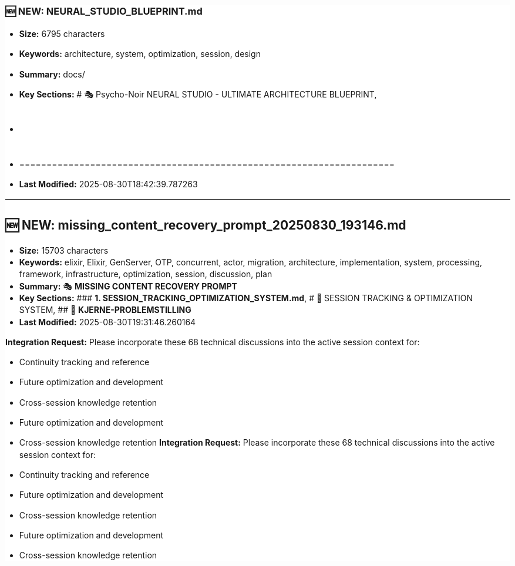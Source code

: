 ### **🆕 NEW: NEURAL_STUDIO_BLUEPRINT.md**

- **Size:** 6795 characters
- **Keywords:** architecture, system, optimization, session, design
- **Summary:** docs/
- **Key Sections:** # 🎭 Psycho-Noir NEURAL STUDIO - ULTIMATE ARCHITECTURE BLUEPRINT,

- #
- =====================================================================

- **Last Modified:** 2025-08-30T18:42:39.787263

---

## **🆕 NEW: missing_content_recovery_prompt_20250830_193146.md**

- **Size:** 15703 characters
- **Keywords:** elixir, Elixir, GenServer, OTP, concurrent, actor, migration, architecture, implementation, system, processing, framework, infrastructure, optimization, session, discussion, plan
- **Summary:** 🎭 **MISSING CONTENT RECOVERY PROMPT**
- **Key Sections:** ### **1. SESSION_TRACKING_OPTIMIZATION_SYSTEM.md**, # 🧠 SESSION TRACKING & OPTIMIZATION SYSTEM, ## 🎯 **KJERNE-PROBLEMSTILLING**
- **Last Modified:** 2025-08-30T19:31:46.260164

**Integration Request:**
Please incorporate these 68 technical discussions into the active session context for:

- Continuity tracking and reference
- Future optimization and development
- Cross-session knowledge retention
- Future optimization and development
- Cross-session knowledge retention
**Integration Request:**
Please incorporate these 68 technical discussions into the active session context for:

- Continuity tracking and reference
- Future optimization and development
- Cross-session knowledge retention
- Future optimization and development
- Cross-session knowledge retention
